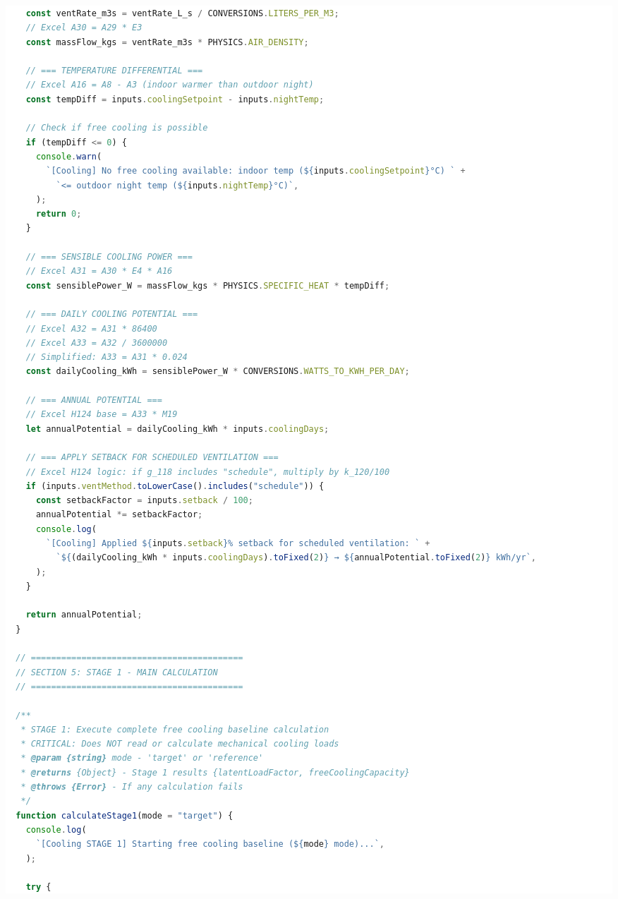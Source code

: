 ```javascript
    const ventRate_m3s = ventRate_L_s / CONVERSIONS.LITERS_PER_M3;
    // Excel A30 = A29 * E3
    const massFlow_kgs = ventRate_m3s * PHYSICS.AIR_DENSITY;

    // === TEMPERATURE DIFFERENTIAL ===
    // Excel A16 = A8 - A3 (indoor warmer than outdoor night)
    const tempDiff = inputs.coolingSetpoint - inputs.nightTemp;

    // Check if free cooling is possible
    if (tempDiff <= 0) {
      console.warn(
        `[Cooling] No free cooling available: indoor temp (${inputs.coolingSetpoint}°C) ` +
          `<= outdoor night temp (${inputs.nightTemp}°C)`,
      );
      return 0;
    }

    // === SENSIBLE COOLING POWER ===
    // Excel A31 = A30 * E4 * A16
    const sensiblePower_W = massFlow_kgs * PHYSICS.SPECIFIC_HEAT * tempDiff;

    // === DAILY COOLING POTENTIAL ===
    // Excel A32 = A31 * 86400
    // Excel A33 = A32 / 3600000
    // Simplified: A33 = A31 * 0.024
    const dailyCooling_kWh = sensiblePower_W * CONVERSIONS.WATTS_TO_KWH_PER_DAY;

    // === ANNUAL POTENTIAL ===
    // Excel H124 base = A33 * M19
    let annualPotential = dailyCooling_kWh * inputs.coolingDays;

    // === APPLY SETBACK FOR SCHEDULED VENTILATION ===
    // Excel H124 logic: if g_118 includes "schedule", multiply by k_120/100
    if (inputs.ventMethod.toLowerCase().includes("schedule")) {
      const setbackFactor = inputs.setback / 100;
      annualPotential *= setbackFactor;
      console.log(
        `[Cooling] Applied ${inputs.setback}% setback for scheduled ventilation: ` +
          `${(dailyCooling_kWh * inputs.coolingDays).toFixed(2)} → ${annualPotential.toFixed(2)} kWh/yr`,
      );
    }

    return annualPotential;
  }

  // ==========================================
  // SECTION 5: STAGE 1 - MAIN CALCULATION
  // ==========================================

  /**
   * STAGE 1: Execute complete free cooling baseline calculation
   * CRITICAL: Does NOT read or calculate mechanical cooling loads
   * @param {string} mode - 'target' or 'reference'
   * @returns {Object} - Stage 1 results {latentLoadFactor, freeCoolingCapacity}
   * @throws {Error} - If any calculation fails
   */
  function calculateStage1(mode = "target") {
    console.log(
      `[Cooling STAGE 1] Starting free cooling baseline (${mode} mode)...`,
    );

    try {
```